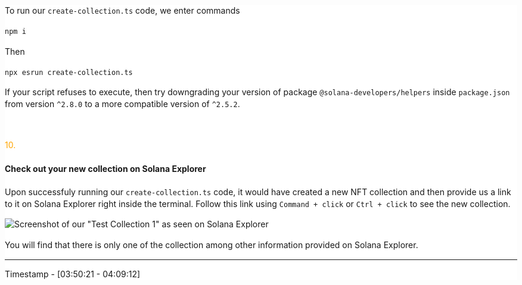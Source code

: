 To run our `create-collection.ts` code, we enter commands

```bash
npm i
```

Then

```bash
npx esrun create-collection.ts
```

If your script refuses to execute, then try downgrading your version of package `@solana-developers/helpers` inside `package.json` from version `^2.8.0` to a more compatible version of `^2.5.2`.

<br/>

<span style="color: orange;">10.</span>

#### Check out your new collection on Solana Explorer

Upon successfuly running our `create-collection.ts` code, it would have created a new NFT collection and then provide us a link to it on Solana Explorer right inside the terminal. Follow this link using `Command + click` or `Ctrl + click` to see the new collection.

![Screenshot of our "Test Collection 1" as seen on Solana Explorer](./assets/Test-Collection-1-as-seen-on-Solana-Explorer-Snapshot.png 'Our Test Collection 1 as seen on Solana Explorer')

You will find that there is only one of the collection among other information provided on Solana Explorer.

---

Timestamp - [03:50:21 - 04:09:12]
